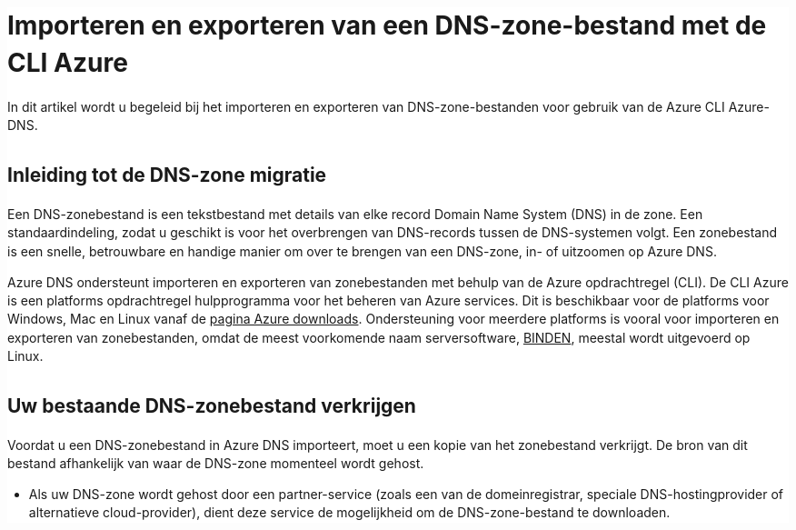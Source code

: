 <properties
   pageTitle="Importeren en exporteren van een domein zonebestand naar Azure DNS CLI met | Microsoft Azure"
   description="Meer informatie over het importeren en exporteren van een DNS-zonebestand naar Azure DNS met behulp van Azure CLI"
   services="dns"
   documentationCenter="na"
   authors="sdwheeler"
   manager="carmonm"
   editor=""/>

<tags
   ms.service="dns"
   ms.devlang="na"
   ms.topic="article"
   ms.tgt_pltfrm="na"
   ms.workload="infrastructure-services"
   ms.date="08/16/2016"
   ms.author="sewhee"/>

# <a name="import-and-export-a-dns-zone-file-using-the-azure-cli"></a>Importeren en exporteren van een DNS-zone-bestand met de CLI Azure


In dit artikel wordt u begeleid bij het importeren en exporteren van DNS-zone-bestanden voor gebruik van de Azure CLI Azure-DNS.

## <a name="introduction-to-dns-zone-migration"></a>Inleiding tot de DNS-zone migratie

Een DNS-zonebestand is een tekstbestand met details van elke record Domain Name System (DNS) in de zone. Een standaardindeling, zodat u geschikt is voor het overbrengen van DNS-records tussen de DNS-systemen volgt. Een zonebestand is een snelle, betrouwbare en handige manier om over te brengen van een DNS-zone, in- of uitzoomen op Azure DNS.

Azure DNS ondersteunt importeren en exporteren van zonebestanden met behulp van de Azure opdrachtregel (CLI). De CLI Azure is een platforms opdrachtregel hulpprogramma voor het beheren van Azure services. Dit is beschikbaar voor de platforms voor Windows, Mac en Linux vanaf de [pagina Azure downloads](https://azure.microsoft.com/downloads/). Ondersteuning voor meerdere platforms is vooral voor importeren en exporteren van zonebestanden, omdat de meest voorkomende naam serversoftware, [BINDEN](https://www.isc.org/downloads/bind/), meestal wordt uitgevoerd op Linux.

## <a name="obtain-your-existing-dns-zone-file"></a>Uw bestaande DNS-zonebestand verkrijgen

Voordat u een DNS-zonebestand in Azure DNS importeert, moet u een kopie van het zonebestand verkrijgt. De bron van dit bestand afhankelijk van waar de DNS-zone momenteel wordt gehost.

- Als uw DNS-zone wordt gehost door een partner-service (zoals een van de domeinregistrar, speciale DNS-hostingprovider of alternatieve cloud-provider), dient deze service de mogelijkheid om de DNS-zone-bestand te downloaden.
